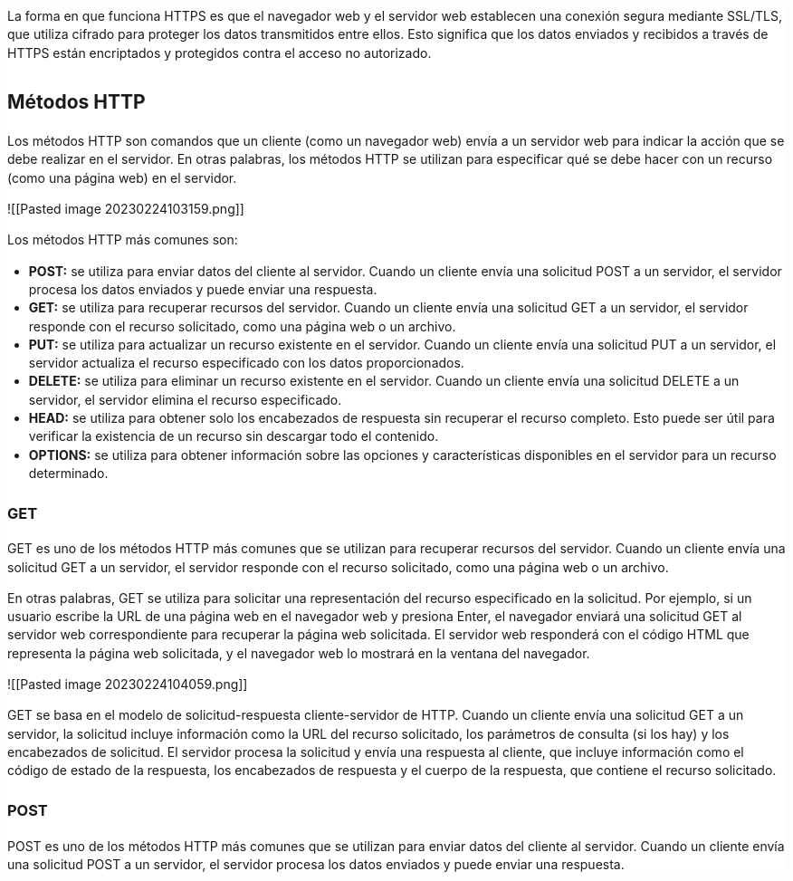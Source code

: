 La forma en que funciona HTTPS es que el navegador web y el servidor web establecen una conexión segura mediante SSL/TLS, que utiliza cifrado para proteger los datos transmitidos entre ellos. Esto significa que los datos enviados y recibidos a través de HTTPS están encriptados y protegidos contra el acceso no autorizado.

## Métodos HTTP

Los métodos HTTP son comandos que un cliente (como un navegador web) envía a un servidor web para indicar la acción que se debe realizar en el servidor. En otras palabras, los métodos HTTP se utilizan para especificar qué se debe hacer con un recurso (como una página web) en el servidor.

![[Pasted image 20230224103159.png]]

Los métodos HTTP más comunes son:

- **POST:** se utiliza para enviar datos del cliente al servidor. Cuando un cliente envía una solicitud POST a un servidor, el servidor procesa los datos enviados y puede enviar una respuesta.
- **GET:** se utiliza para recuperar recursos del servidor. Cuando un cliente envía una solicitud GET a un servidor, el servidor responde con el recurso solicitado, como una página web o un archivo.  
- **PUT:** se utiliza para actualizar un recurso existente en el servidor. Cuando un cliente envía una solicitud PUT a un servidor, el servidor actualiza el recurso especificado con los datos proporcionados.
- **DELETE:** se utiliza para eliminar un recurso existente en el servidor. Cuando un cliente envía una solicitud DELETE a un servidor, el servidor elimina el recurso especificado.
- **HEAD:** se utiliza para obtener solo los encabezados de respuesta sin recuperar el recurso completo. Esto puede ser útil para verificar la existencia de un recurso sin descargar todo el contenido.
- **OPTIONS:** se utiliza para obtener información sobre las opciones y características disponibles en el servidor para un recurso determinado.

### GET

GET es uno de los métodos HTTP más comunes que se utilizan para recuperar recursos del servidor. Cuando un cliente envía una solicitud GET a un servidor, el servidor responde con el recurso solicitado, como una página web o un archivo.

En otras palabras, GET se utiliza para solicitar una representación del recurso especificado en la solicitud. Por ejemplo, si un usuario escribe la URL de una página web en el navegador web y presiona Enter, el navegador enviará una solicitud GET al servidor web correspondiente para recuperar la página web solicitada. El servidor web responderá con el código HTML que representa la página web solicitada, y el navegador web lo mostrará en la ventana del navegador.

![[Pasted image 20230224104059.png]]

GET se basa en el modelo de solicitud-respuesta cliente-servidor de HTTP. Cuando un cliente envía una solicitud GET a un servidor, la solicitud incluye información como la URL del recurso solicitado, los parámetros de consulta (si los hay) y los encabezados de solicitud. El servidor procesa la solicitud y envía una respuesta al cliente, que incluye información como el código de estado de la respuesta, los encabezados de respuesta y el cuerpo de la respuesta, que contiene el recurso solicitado.

### POST

POST es uno de los métodos HTTP más comunes que se utilizan para enviar datos del cliente al servidor. Cuando un cliente envía una solicitud POST a un servidor, el servidor procesa los datos enviados y puede enviar una respuesta.
